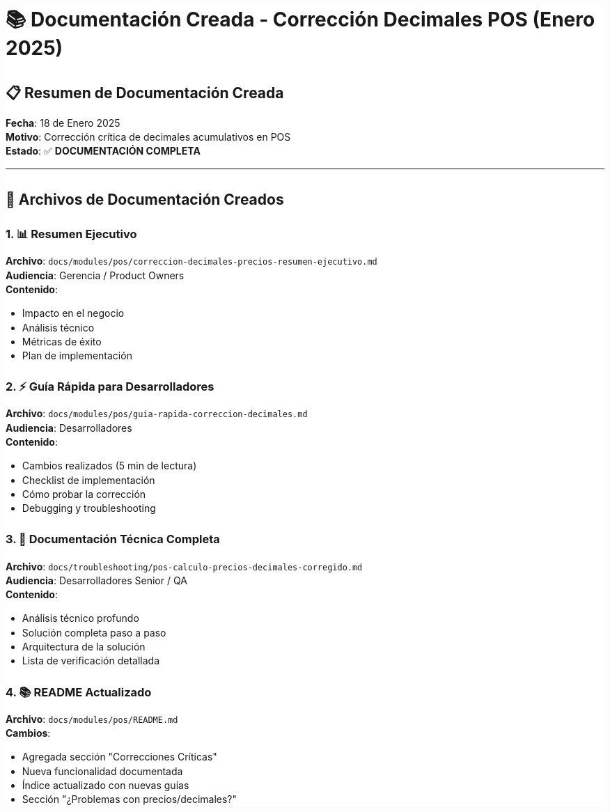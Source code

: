 # 📚 Documentación Creada - Corrección Decimales POS (Enero 2025)

## 📋 **Resumen de Documentación Creada**

**Fecha**: 18 de Enero 2025  
**Motivo**: Corrección crítica de decimales acumulativos en POS  
**Estado**: ✅ **DOCUMENTACIÓN COMPLETA**

---

## 📁 **Archivos de Documentación Creados**

### **1. 📊 Resumen Ejecutivo**
**Archivo**: `docs/modules/pos/correccion-decimales-precios-resumen-ejecutivo.md`  
**Audiencia**: Gerencia / Product Owners  
**Contenido**: 
- Impacto en el negocio
- Análisis técnico
- Métricas de éxito
- Plan de implementación

### **2. ⚡ Guía Rápida para Desarrolladores**
**Archivo**: `docs/modules/pos/guia-rapida-correccion-decimales.md`  
**Audiencia**: Desarrolladores  
**Contenido**:
- Cambios realizados (5 min de lectura)
- Checklist de implementación
- Cómo probar la corrección
- Debugging y troubleshooting

### **3. 🔧 Documentación Técnica Completa**
**Archivo**: `docs/troubleshooting/pos-calculo-precios-decimales-corregido.md`  
**Audiencia**: Desarrolladores Senior / QA  
**Contenido**:
- Análisis técnico profundo
- Solución completa paso a paso
- Arquitectura de la solución
- Lista de verificación detallada

### **4. 📚 README Actualizado**
**Archivo**: `docs/modules/pos/README.md`  
**Cambios**:
- Agregada sección "Correcciones Críticas"
- Nueva funcionalidad documentada
- Índice actualizado con nuevas guías
- Sección "¿Problemas con precios/decimales?"
